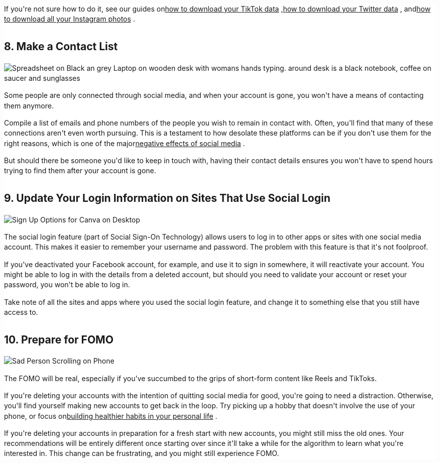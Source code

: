  If you're not sure how to do it, see our guides on[how to download your TikTok data](https://www.makeuseof.com/how-to-download-your-tiktok-data/) ,[how to download your Twitter data](https://www.makeuseof.com/how-to-download-your-twitter-data/) , and[how to download all your Instagram photos](https://www.makeuseof.com/tag/download-save-instagram-photos/) .

## 8\. Make a Contact List

![Spreadsheet on Black an grey Laptop on wooden desk with womans hands typing. around desk is a black notebook, coffee on saucer and sunglasses](https://static1.makeuseofimages.com/wordpress/wp-content/uploads/2023/03/spreadsheet-on-laptop-1.jpg)

 Some people are only connected through social media, and when your account is gone, you won't have a means of contacting them anymore.

 Compile a list of emails and phone numbers of the people you wish to remain in contact with. Often, you'll find that many of these connections aren't even worth pursuing. This is a testament to how desolate these platforms can be if you don't use them for the right reasons, which is one of the major[negative effects of social media](https://www.makeuseof.com/tag/negative-effects-social-media/) .

 But should there be someone you'd like to keep in touch with, having their contact details ensures you won't have to spend hours trying to find them after your account is gone.

## 9\. Update Your Login Information on Sites That Use Social Login

![Sign Up Options for Canva on Desktop](https://static1.makeuseofimages.com/wordpress/wp-content/uploads/2023/08/canva-sign-up-options-page-on-desktop.jpeg)

 The social login feature (part of Social Sign-On Technology) allows users to log in to other apps or sites with one social media account. This makes it easier to remember your username and password. The problem with this feature is that it's not foolproof.

 If you've deactivated your Facebook account, for example, and use it to sign in somewhere, it will reactivate your account. You might be able to log in with the details from a deleted account, but should you need to validate your account or reset your password, you won't be able to log in.

 Take note of all the sites and apps where you used the social login feature, and change it to something else that you still have access to.

## 10\. Prepare for FOMO

![Sad Person Scrolling on Phone](https://static1.makeuseofimages.com/wordpress/wp-content/uploads/2021/07/sad-person-using-phone.jpg)

 The FOMO will be real, especially if you've succumbed to the grips of short-form content like Reels and TikToks.

 If you're deleting your accounts with the intention of quitting social media for good, you're going to need a distraction. Otherwise, you'll find yourself making new accounts to get back in the loop. Try picking up a hobby that doesn't involve the use of your phone, or focus on[building healthier habits in your personal life](https://www.makeuseof.com/5-minute-healthy-habits/) .

 If you're deleting your accounts in preparation for a fresh start with new accounts, you might still miss the old ones. Your recommendations will be entirely different once starting over since it'll take a while for the algorithm to learn what you're interested in. This change can be frustrating, and you might still experience FOMO.

